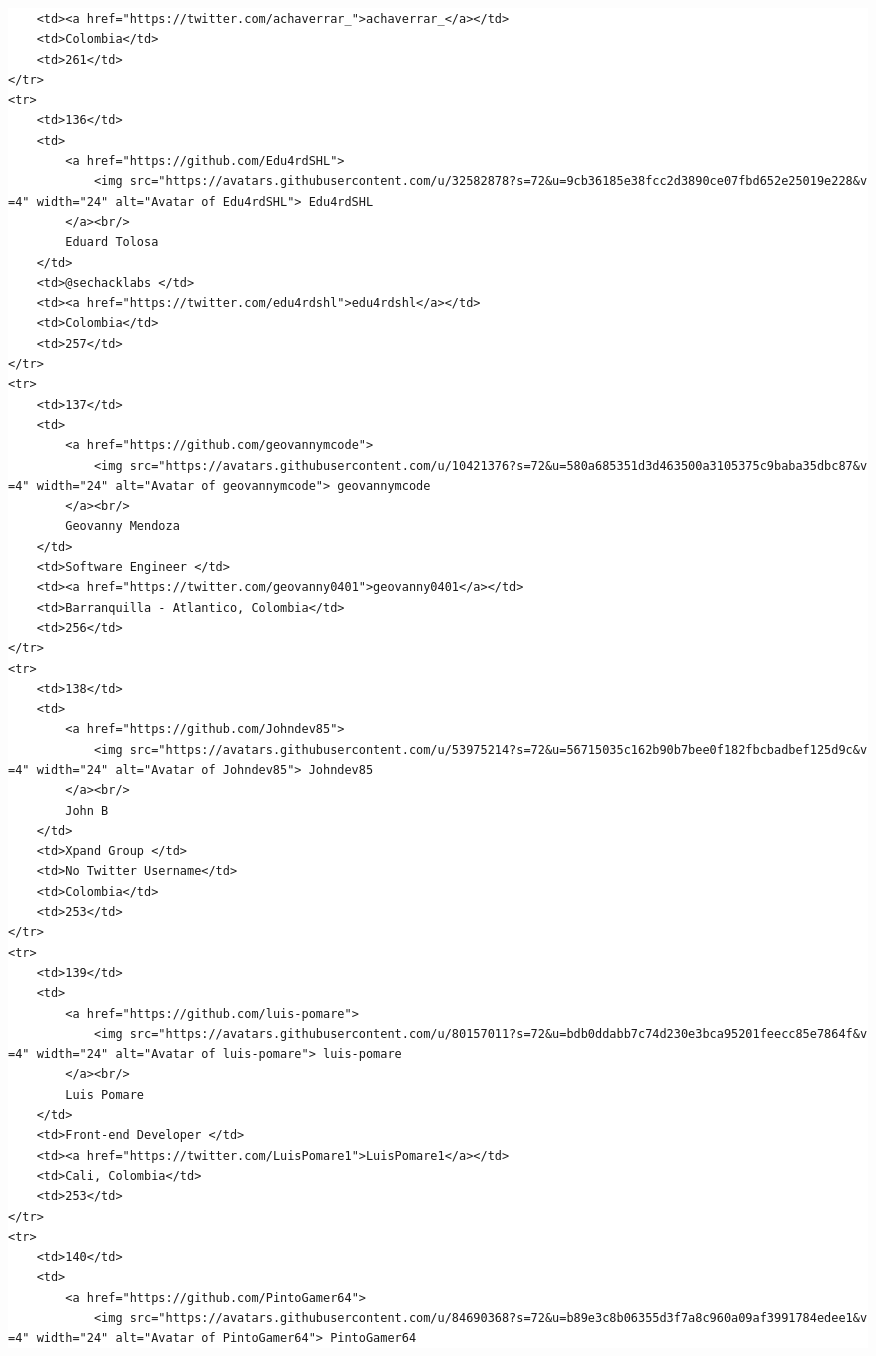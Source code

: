 		<td><a href="https://twitter.com/achaverrar_">achaverrar_</a></td>
		<td>Colombia</td>
		<td>261</td>
	</tr>
	<tr>
		<td>136</td>
		<td>
			<a href="https://github.com/Edu4rdSHL">
				<img src="https://avatars.githubusercontent.com/u/32582878?s=72&u=9cb36185e38fcc2d3890ce07fbd652e25019e228&v=4" width="24" alt="Avatar of Edu4rdSHL"> Edu4rdSHL
			</a><br/>
			Eduard Tolosa
		</td>
		<td>@sechacklabs </td>
		<td><a href="https://twitter.com/edu4rdshl">edu4rdshl</a></td>
		<td>Colombia</td>
		<td>257</td>
	</tr>
	<tr>
		<td>137</td>
		<td>
			<a href="https://github.com/geovannymcode">
				<img src="https://avatars.githubusercontent.com/u/10421376?s=72&u=580a685351d3d463500a3105375c9baba35dbc87&v=4" width="24" alt="Avatar of geovannymcode"> geovannymcode
			</a><br/>
			Geovanny Mendoza
		</td>
		<td>Software Engineer </td>
		<td><a href="https://twitter.com/geovanny0401">geovanny0401</a></td>
		<td>Barranquilla - Atlantico, Colombia</td>
		<td>256</td>
	</tr>
	<tr>
		<td>138</td>
		<td>
			<a href="https://github.com/Johndev85">
				<img src="https://avatars.githubusercontent.com/u/53975214?s=72&u=56715035c162b90b7bee0f182fbcbadbef125d9c&v=4" width="24" alt="Avatar of Johndev85"> Johndev85
			</a><br/>
			John B
		</td>
		<td>Xpand Group </td>
		<td>No Twitter Username</td>
		<td>Colombia</td>
		<td>253</td>
	</tr>
	<tr>
		<td>139</td>
		<td>
			<a href="https://github.com/luis-pomare">
				<img src="https://avatars.githubusercontent.com/u/80157011?s=72&u=bdb0ddabb7c74d230e3bca95201feecc85e7864f&v=4" width="24" alt="Avatar of luis-pomare"> luis-pomare
			</a><br/>
			Luis Pomare
		</td>
		<td>Front-end Developer </td>
		<td><a href="https://twitter.com/LuisPomare1">LuisPomare1</a></td>
		<td>Cali, Colombia</td>
		<td>253</td>
	</tr>
	<tr>
		<td>140</td>
		<td>
			<a href="https://github.com/PintoGamer64">
				<img src="https://avatars.githubusercontent.com/u/84690368?s=72&u=b89e3c8b06355d3f7a8c960a09af3991784edee1&v=4" width="24" alt="Avatar of PintoGamer64"> PintoGamer64